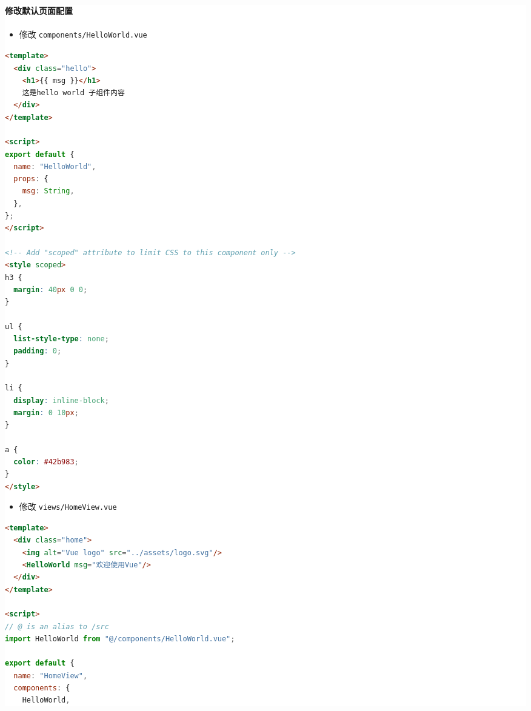 





#### 修改默认页面配置


- 修改 `components/HelloWorld.vue`


```html
<template>
  <div class="hello">
    <h1>{{ msg }}</h1>
    这是hello world 子组件内容
  </div>
</template>

<script>
export default {
  name: "HelloWorld",
  props: {
    msg: String,
  },
};
</script>

<!-- Add "scoped" attribute to limit CSS to this component only -->
<style scoped>
h3 {
  margin: 40px 0 0;
}

ul {
  list-style-type: none;
  padding: 0;
}

li {
  display: inline-block;
  margin: 0 10px;
}

a {
  color: #42b983;
}
</style>
```


- 修改 `views/HomeView.vue`

```html
<template>
  <div class="home">
    <img alt="Vue logo" src="../assets/logo.svg"/>
    <HelloWorld msg="欢迎使用Vue"/>
  </div>
</template>

<script>
// @ is an alias to /src
import HelloWorld from "@/components/HelloWorld.vue";

export default {
  name: "HomeView",
  components: {
    HelloWorld,
```